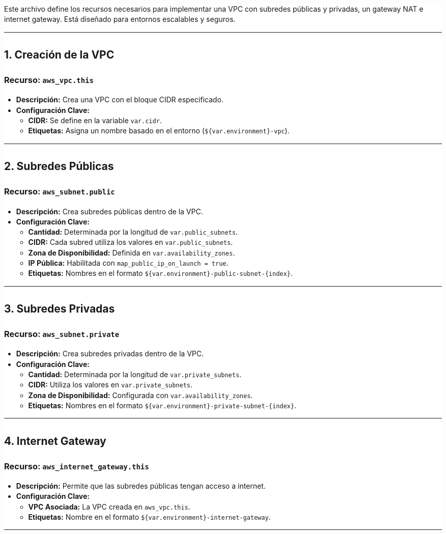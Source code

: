 Este archivo define los recursos necesarios para implementar una VPC con subredes públicas y privadas, un gateway NAT e internet gateway. Está diseñado para entornos escalables y seguros.

---

## **1. Creación de la VPC**

### Recurso: `aws_vpc.this`
- **Descripción:** Crea una VPC con el bloque CIDR especificado.
- **Configuración Clave:**
  - **CIDR:** Se define en la variable `var.cidr`.
  - **Etiquetas:** Asigna un nombre basado en el entorno (`${var.environment}-vpc`).

---

## **2. Subredes Públicas**

### Recurso: `aws_subnet.public`
- **Descripción:** Crea subredes públicas dentro de la VPC.
- **Configuración Clave:**
  - **Cantidad:** Determinada por la longitud de `var.public_subnets`.
  - **CIDR:** Cada subred utiliza los valores en `var.public_subnets`.
  - **Zona de Disponibilidad:** Definida en `var.availability_zones`.
  - **IP Pública:** Habilitada con `map_public_ip_on_launch = true`.
  - **Etiquetas:** Nombres en el formato `${var.environment}-public-subnet-{index}`.

---

## **3. Subredes Privadas**

### Recurso: `aws_subnet.private`
- **Descripción:** Crea subredes privadas dentro de la VPC.
- **Configuración Clave:**
  - **Cantidad:** Determinada por la longitud de `var.private_subnets`.
  - **CIDR:** Utiliza los valores en `var.private_subnets`.
  - **Zona de Disponibilidad:** Configurada con `var.availability_zones`.
  - **Etiquetas:** Nombres en el formato `${var.environment}-private-subnet-{index}`.

---

## **4. Internet Gateway**

### Recurso: `aws_internet_gateway.this`
- **Descripción:** Permite que las subredes públicas tengan acceso a internet.
- **Configuración Clave:**
  - **VPC Asociada:** La VPC creada en `aws_vpc.this`.
  - **Etiquetas:** Nombre en el formato `${var.environment}-internet-gateway`.

---
